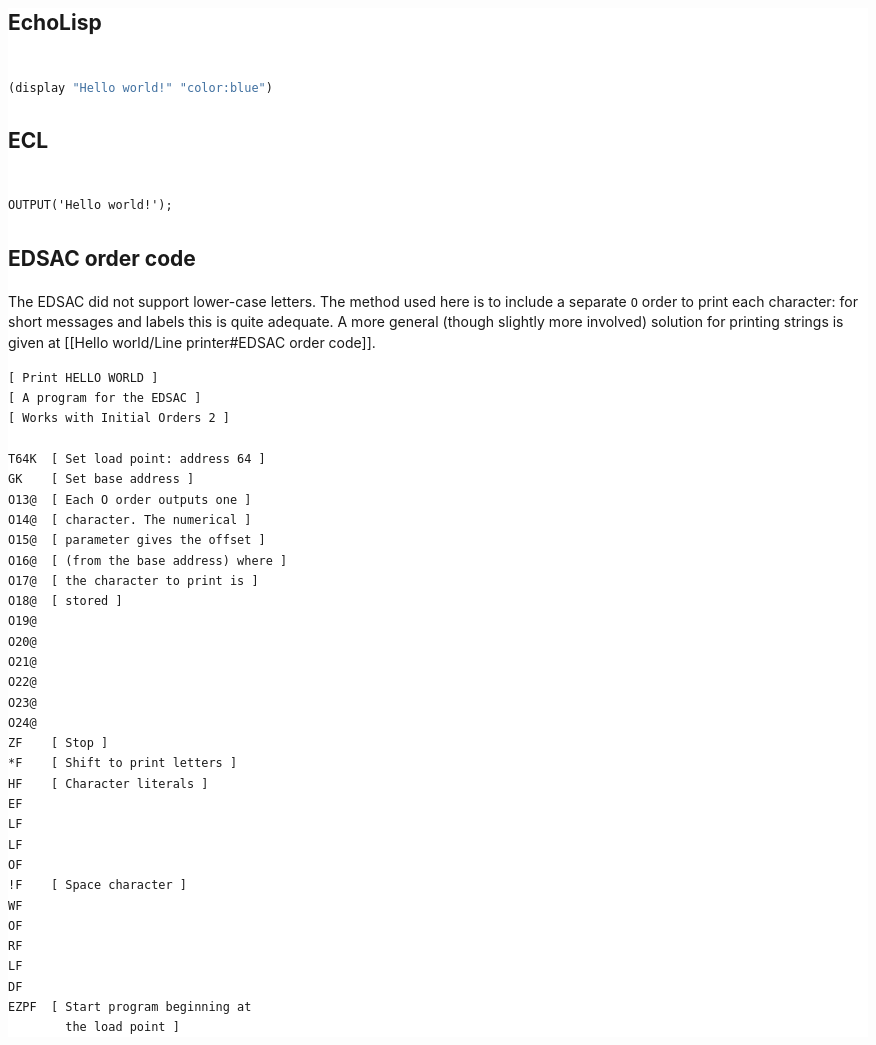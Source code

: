 

## EchoLisp


```lisp

(display "Hello world!" "color:blue")

```



## ECL


```ECL

OUTPUT('Hello world!');

```



## EDSAC order code

The EDSAC did not support lower-case letters. The method used here is to include a separate <code>O</code> order to print each character: for short messages and labels this is quite adequate. A more general (though slightly more involved) solution for printing strings is given at [[Hello world/Line printer#EDSAC order code]].

```edsac
[ Print HELLO WORLD ]
[ A program for the EDSAC ]
[ Works with Initial Orders 2 ]

T64K  [ Set load point: address 64 ]
GK    [ Set base address ]
O13@  [ Each O order outputs one ]
O14@  [ character. The numerical ]
O15@  [ parameter gives the offset ]
O16@  [ (from the base address) where ]
O17@  [ the character to print is ]
O18@  [ stored ]
O19@
O20@
O21@
O22@
O23@
O24@
ZF    [ Stop ]
*F    [ Shift to print letters ]
HF    [ Character literals ]
EF
LF
LF
OF
!F    [ Space character ]
WF
OF
RF
LF
DF
EZPF  [ Start program beginning at
        the load point ]
```
